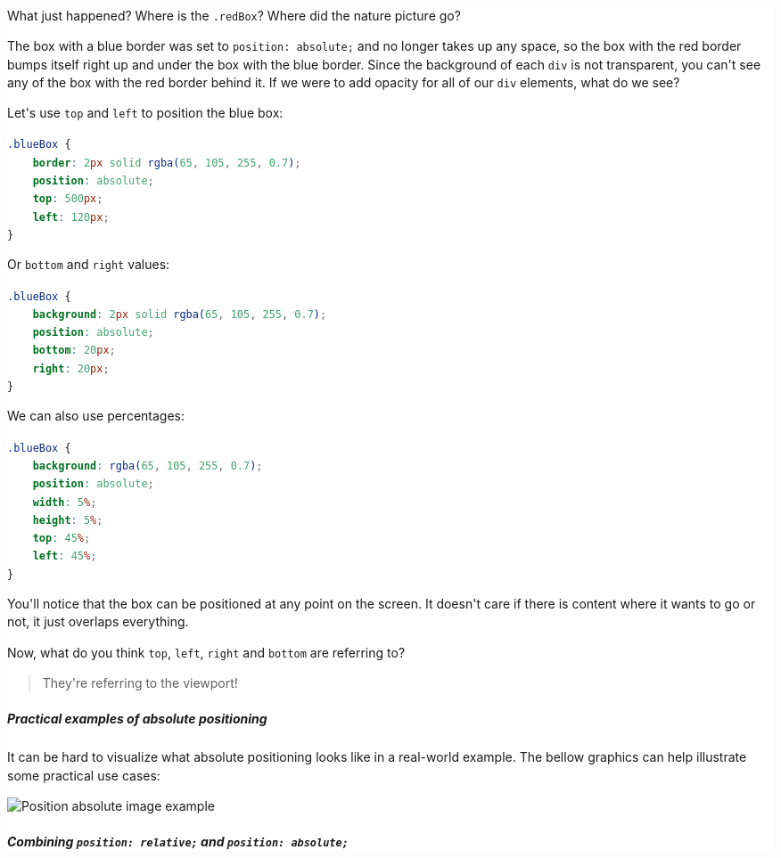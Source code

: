 What just happened? Where is the `.redBox`? Where did the nature picture go?

The box with a blue border was set to `position: absolute;` and no longer takes up any space, so the box with the red border bumps itself right up and under the box with the blue border. Since the background of each `div` is not transparent, you can't see any of the box with the red border behind it. If we were to add opacity for all of our `div` elements, what do we see?

Let's use `top` and `left` to position the blue box:

```css
.blueBox {
    border: 2px solid rgba(65, 105, 255, 0.7);
    position: absolute;
    top: 500px;
    left: 120px;
}
```
Or `bottom` and `right` values:

```css
.blueBox {
    background: 2px solid rgba(65, 105, 255, 0.7);
    position: absolute;
    bottom: 20px;
    right: 20px;
}
```

We can also use percentages:

```css
.blueBox {
    background: rgba(65, 105, 255, 0.7);
    position: absolute;
    width: 5%;
    height: 5%;
    top: 45%;
    left: 45%;
}
```

You'll notice that the box can be positioned at any point on the screen. It doesn't care if there is content where it wants to go or not, it just overlaps everything.

Now, what do you think `top`, `left`, `right` and `bottom` are referring to?
> They're referring to the viewport!

##### Practical examples of absolute positioning

It can be hard to visualize what absolute positioning looks like in a real-world example. The bellow graphics can help illustrate some practical use cases:

![Position absolute image example](https://hychalknotes.s3.amazonaws.com/practical-position-absolute.jpg)

##### Combining `position: relative;` and `position: absolute;`
